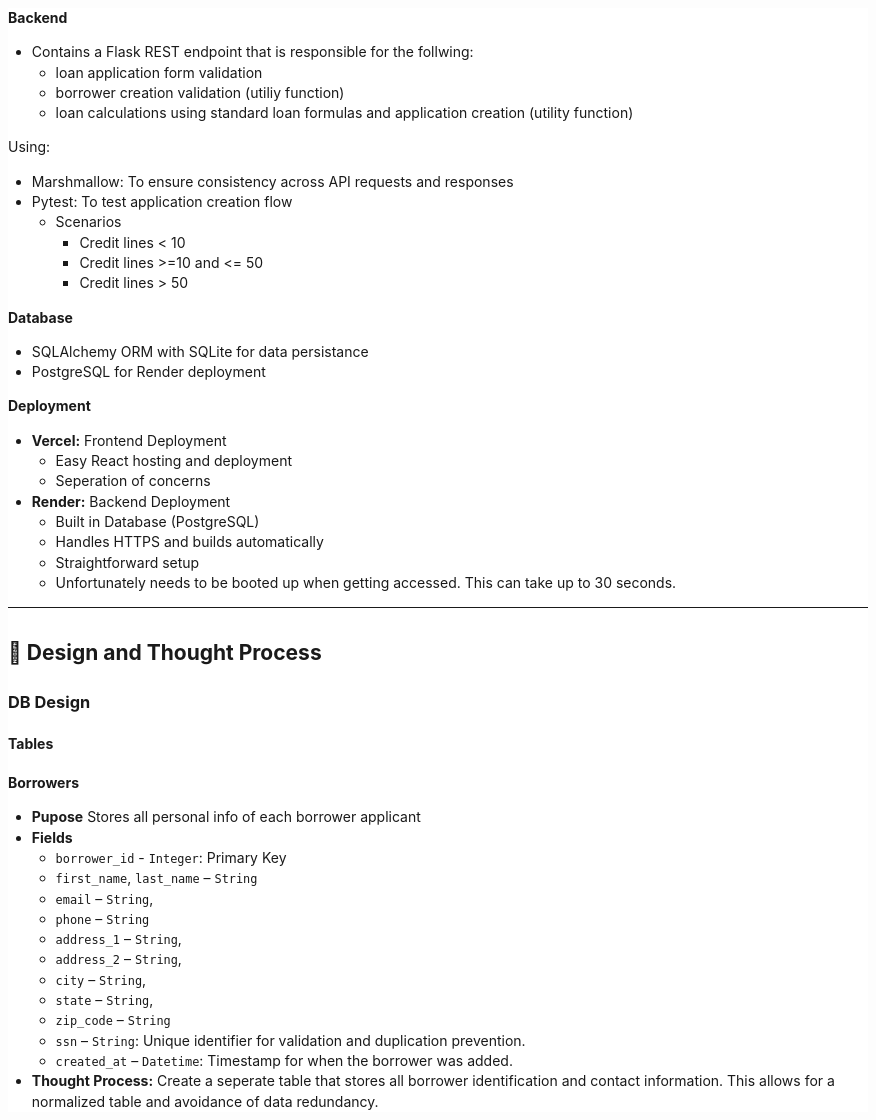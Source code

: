 
**Backend**
  - Contains a Flask REST endpoint that is responsible for the follwing:
    - loan application form validation
    - borrower creation validation (utiliy function)
    - loan calculations using standard loan formulas and application creation (utility function)
  
  Using:
  - Marshmallow: To ensure consistency across API requests and responses
  - Pytest: To test application creation flow
    - Scenarios
      - Credit lines < 10
      - Credit lines >=10 and <= 50
      - Credit lines > 50

**Database**
- SQLAlchemy ORM with SQLite for data persistance
- PostgreSQL for Render deployment

**Deployment**
- **Vercel:** Frontend Deployment
  - Easy React hosting and deployment
  - Seperation of concerns 
- **Render:** Backend Deployment
  - Built in Database (PostgreSQL)
  - Handles HTTPS and builds automatically
  - Straightforward setup
  - Unfortunately needs to be booted up when getting accessed. This can take up to 30 seconds. 


---
## 🧠 Design and Thought Process

### DB Design

#### Tables

**Borrowers**
- **Pupose** Stores all personal info of each borrower applicant
- **Fields**
  - `borrower_id` - `Integer`: Primary Key
  - `first_name`, `last_name` – `String`
  - `email` – `String`,
  - `phone` – `String` 
  - `address_1` – `String`,
  - `address_2` – `String`,
  - `city` – `String`,
  - `state` – `String`,
  - `zip_code` – `String`
  - `ssn` – `String`: Unique identifier for validation and duplication prevention.
  - `created_at` – `Datetime`: Timestamp for when the borrower was added.
- **Thought Process:** Create a seperate table that stores all borrower identification and contact information. This allows for a normalized table and avoidance of data redundancy. 

